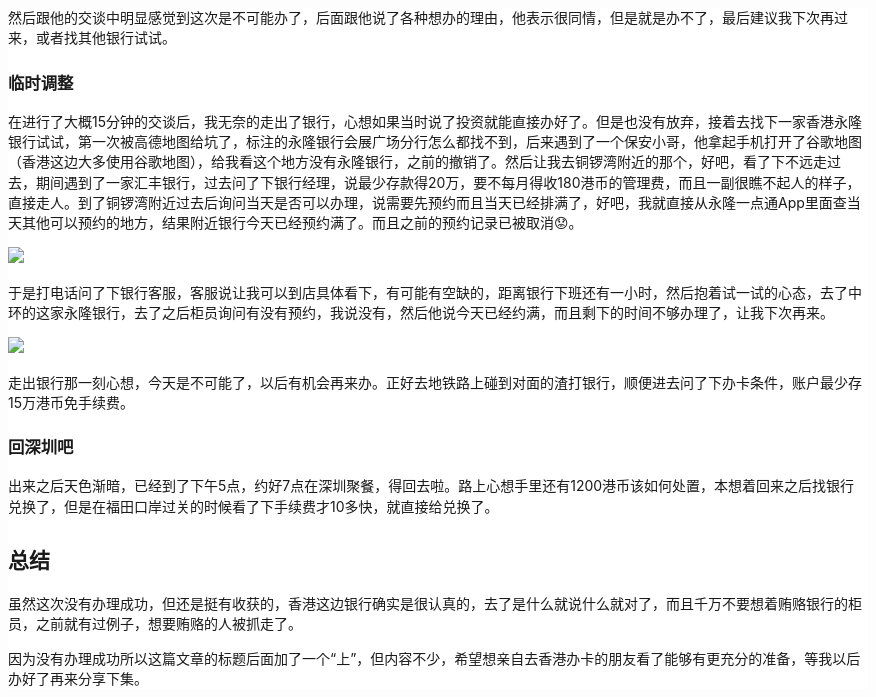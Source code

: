然后跟他的交谈中明显感觉到这次是不可能办了，后面跟他说了各种想办的理由，他表示很同情，但是就是办不了，最后建议我下次再过来，或者找其他银行试试。

### 临时调整

在进行了大概15分钟的交谈后，我无奈的走出了银行，心想如果当时说了投资就能直接办好了。但是也没有放弃，接着去找下一家香港永隆银行试试，第一次被高德地图给坑了，标注的永隆银行会展广场分行怎么都找不到，后来遇到了一个保安小哥，他拿起手机打开了谷歌地图（香港这边大多使用谷歌地图），给我看这个地方没有永隆银行，之前的撤销了。然后让我去铜锣湾附近的那个，好吧，看了下不远走过去，期间遇到了一家汇丰银行，过去问了下银行经理，说最少存款得20万，要不每月得收180港币的管理费，而且一副很瞧不起人的样子，直接走人。到了铜锣湾附近过去后询问当天是否可以办理，说需要先预约而且当天已经排满了，好吧，我就直接从永隆一点通App里面查当天其他可以预约的地方，结果附近银行今天已经预约满了。而且之前的预约记录已被取消😟。

![](https://img.carlwe.com/yonglong_bank.jpg)

于是打电话问了下银行客服，客服说让我可以到店具体看下，有可能有空缺的，距离银行下班还有一小时，然后抱着试一试的心态，去了中环的这家永隆银行，去了之后柜员询问有没有预约，我说没有，然后他说今天已经约满，而且剩下的时间不够办理了，让我下次再来。

![](https://img.carlwe.com/IMG_4828.jpg)

走出银行那一刻心想，今天是不可能了，以后有机会再来办。正好去地铁路上碰到对面的渣打银行，顺便进去问了下办卡条件，账户最少存15万港币免手续费。

### 回深圳吧

出来之后天色渐暗，已经到了下午5点，约好7点在深圳聚餐，得回去啦。路上心想手里还有1200港币该如何处置，本想着回来之后找银行兑换了，但是在福田口岸过关的时候看了下手续费才10多快，就直接给兑换了。

## 总结

虽然这次没有办理成功，但还是挺有收获的，香港这边银行确实是很认真的，去了是什么就说什么就对了，而且千万不要想着贿赂银行的柜员，之前就有过例子，想要贿赂的人被抓走了。

因为没有办理成功所以这篇文章的标题后面加了一个“上”，但内容不少，希望想亲自去香港办卡的朋友看了能够有更充分的准备，等我以后办好了再来分享下集。
